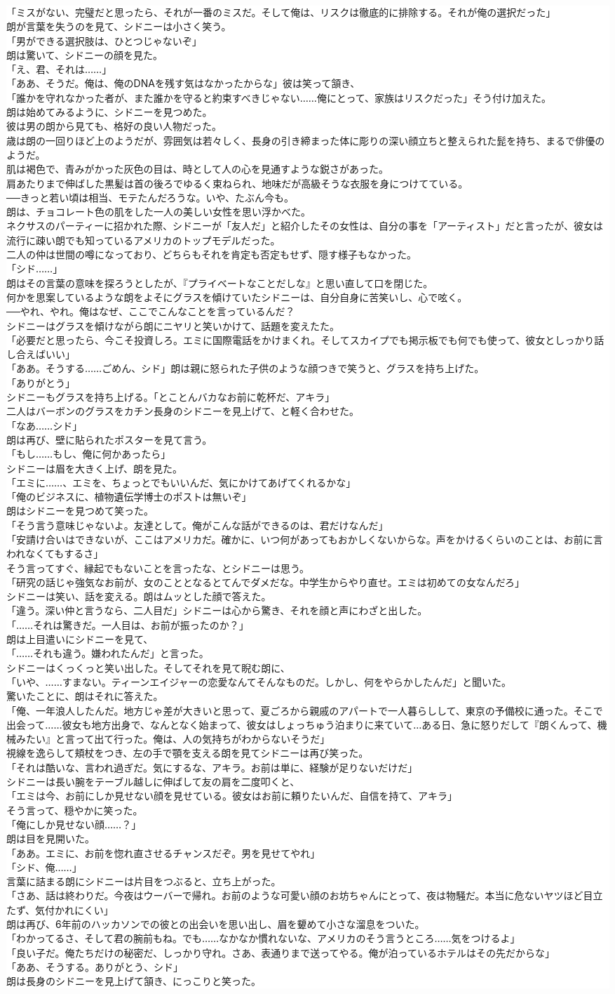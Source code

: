 「ミスがない、完璧だと思ったら、それが一番のミスだ。そして俺は、リスクは徹底的に排除する。それが俺の選択だった」<br>
朗が言葉を失うのを見て、シドニーは小さく笑う。<br>
「男ができる選択肢は、ひとつじゃないぞ」<br>
朗は驚いて、シドニーの顔を見た。<br>
「え、君、それは……」<br>
「ああ、そうだ。俺は、俺のDNAを残す気はなかったからな」彼は笑って頷き、<br>
「誰かを守れなかった者が、また誰かを守ると約束すべきじゃない……俺にとって、家族はリスクだった」そう付け加えた。<br>
朗は始めてみるように、シドニーを見つめた。<br>
彼は男の朗から見ても、格好の良い人物だった。<br>
歳は朗の一回りほど上のようだが、雰囲気は若々しく、長身の引き締まった体に彫りの深い顔立ちと整えられた髭を持ち、まるで俳優のようだ。<br>
肌は褐色で、青みがかった灰色の目は、時として人の心を見通すような鋭さがあった。<br>
肩あたりまで伸ばした黒髪は首の後ろでゆるく束ねられ、地味だが高級そうな衣服を身につけてている。<br>
──きっと若い頃は相当、モテたんだろうな。いや、たぶん今も。<br>
朗は、チョコレート色の肌をした一人の美しい女性を思い浮かべた。<br>
ネクサスのパーティーに招かれた際、シドニーが「友人だ」と紹介したその女性は、自分の事を「アーティスト」だと言ったが、彼女は流行に疎い朗でも知っているアメリカのトップモデルだった。<br>
二人の仲は世間の噂になっており、どちらもそれを肯定も否定もせず、隠す様子もなかった。<br>
「シド……」<br>
朗はその言葉の意味を探ろうとしたが、『プライベートなことだしな』と思い直して口を閉じた。<br>
何かを思案しているような朗をよそにグラスを傾けていたシドニーは、自分自身に苦笑いし、心で呟く。<br>
──やれ、やれ。俺はなぜ、ここでこんなことを言っているんだ？<br>
シドニーはグラスを傾けながら朗にニヤリと笑いかけて、話題を変えたた。<br>
「必要だと思ったら、今こそ投資しろ。エミに国際電話をかけまくれ。そしてスカイプでも掲示板でも何でも使って、彼女としっかり話し合えばいい」<br>
「ああ。そうする……ごめん、シド」朗は親に怒られた子供のような顔つきで笑うと、グラスを持ち上げた。<br>
「ありがとう」<br>
シドニーもグラスを持ち上げる。「とことんバカなお前に乾杯だ、アキラ」<br>
二人はバーボンのグラスをカチン長身のシドニーを見上げて、と軽く合わせた。<br>
「なあ……シド」<br>
朗は再び、壁に貼られたポスターを見て言う。<br>
「もし……もし、俺に何かあったら」<br>
シドニーは眉を大きく上げ、朗を見た。<br>
「エミに……、エミを、ちょっとでもいいんだ、気にかけてあげてくれるかな」<br>
「俺のビジネスに、植物遺伝学博士のポストは無いぞ」<br>
朗はシドニーを見つめて笑った。<br>
「そう言う意味じゃないよ。友達として。俺がこんな話ができるのは、君だけなんだ」<br>
「安請け合いはできないが、ここはアメリカだ。確かに、いつ何があってもおかしくないからな。声をかけるくらいのことは、お前に言われなくてもするさ」<br>
そう言ってすぐ、縁起でもないことを言ったな、とシドニーは思う。<br>
「研究の話じゃ強気なお前が、女のこととなるとてんでダメだな。中学生からやり直せ。エミは初めての女なんだろ」<br>
シドニーは笑い、話を変える。朗はムッとした顔で答えた。<br>
「違う。深い仲と言うなら、二人目だ」シドニーは心から驚き、それを顔と声にわざと出した。<br>
「……それは驚きだ。一人目は、お前が振ったのか？」<br>
朗は上目遣いにシドニーを見て、<br>
「……それも違う。嫌われたんだ」と言った。<br>
シドニーはくっくっと笑い出した。そしてそれを見て睨む朗に、<br>
「いや、……すまない。ティーンエイジャーの恋愛なんてそんなものだ。しかし、何をやらかしたんだ」と聞いた。<br>
驚いたことに、朗はそれに答えた。<br>
「俺、一年浪人したんだ。地方じゃ差が大きいと思って、夏ごろから親戚のアパートで一人暮らしして、東京の予備校に通った。そこで出会って……彼女も地方出身で、なんとなく始まって、彼女はしょっちゅう泊まりに来ていて…ある日、急に怒りだして『朗くんって、機械みたい』と言って出て行った。俺は、人の気持ちがわからないそうだ」<br>
視線を逸らして頬杖をつき、左の手で顎を支える朗を見てシドニーは再び笑った。<br>
「それは酷いな、言われ過ぎだ。気にするな、アキラ。お前は単に、経験が足りないだけだ」<br>
シドニーは長い腕をテーブル越しに伸ばして友の肩を二度叩くと、<br>
「エミは今、お前にしか見せない顔を見せている。彼女はお前に頼りたいんだ、自信を持て、アキラ」<br>
そう言って、穏やかに笑った。<br>
「俺にしか見せない顔……？」<br>
朗は目を見開いた。<br>
「ああ。エミに、お前を惚れ直させるチャンスだぞ。男を見せてやれ」<br>
「シド、俺……」<br>
言葉に詰まる朗にシドニーは片目をつぶると、立ち上がった。<br>
「さあ、話は終わりだ。今夜はウーバーで帰れ。お前のような可愛い顔のお坊ちゃんにとって、夜は物騒だ。本当に危ないヤツほど目立たず、気付かれにくい」<br>
朗は再び、6年前のハッカソンでの彼との出会いを思い出し、眉を顰めて小さな溜息をついた。<br>
「わかってるさ、そして君の腕前もね。でも……なかなか慣れないな、アメリカのそう言うところ……気をつけるよ」<br>
「良い子だ。俺たちだけの秘密だ、しっかり守れ。さあ、表通りまで送ってやる。俺が泊っているホテルはその先だからな」<br>
「ああ、そうする。ありがとう、シド」<br>
朗は長身のシドニーを見上げて頷き、にっこりと笑った。</p>
